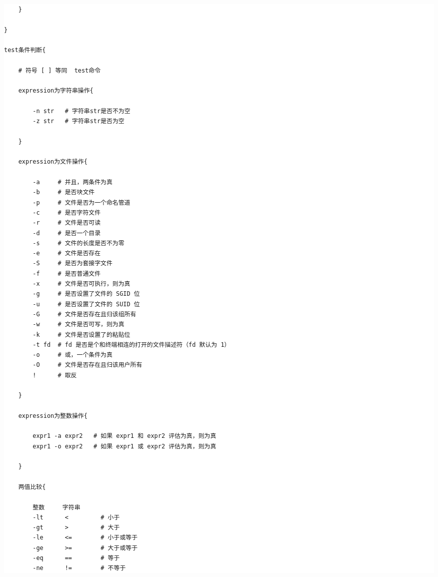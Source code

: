         }

    }

    test条件判断{

        # 符号 [ ] 等同  test命令

        expression为字符串操作{

            -n str   # 字符串str是否不为空
            -z str   # 字符串str是否为空

        }

        expression为文件操作{

            -a     # 并且，两条件为真
            -b     # 是否块文件
            -p     # 文件是否为一个命名管道
            -c     # 是否字符文件
            -r     # 文件是否可读
            -d     # 是否一个目录
            -s     # 文件的长度是否不为零
            -e     # 文件是否存在
            -S     # 是否为套接字文件
            -f     # 是否普通文件
            -x     # 文件是否可执行，则为真
            -g     # 是否设置了文件的 SGID 位
            -u     # 是否设置了文件的 SUID 位
            -G     # 文件是否存在且归该组所有
            -w     # 文件是否可写，则为真
            -k     # 文件是否设置了的粘贴位
            -t fd  # fd 是否是个和终端相连的打开的文件描述符（fd 默认为 1）
            -o     # 或，一个条件为真
            -O     # 文件是否存在且归该用户所有
            !      # 取反

        }

        expression为整数操作{

            expr1 -a expr2   # 如果 expr1 和 expr2 评估为真，则为真
            expr1 -o expr2   # 如果 expr1 或 expr2 评估为真，则为真

        }

        两值比较{

            整数     字符串
            -lt      <         # 小于
            -gt      >         # 大于
            -le      <=        # 小于或等于
            -ge      >=        # 大于或等于
            -eq      ==        # 等于
            -ne      !=        # 不等于
